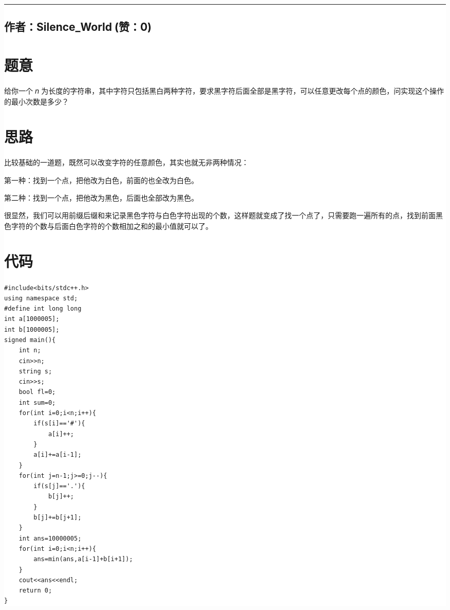 
---

## 作者：Silence_World (赞：0)

# 题意

给你一个 $n$ 为长度的字符串，其中字符只包括黑白两种字符，要求黑字符后面全部是黑字符，可以任意更改每个点的颜色，问实现这个操作的最小次数是多少？

# 思路

比较基础的一道题，既然可以改变字符的任意颜色，其实也就无非两种情况：

第一种：找到一个点，把他改为白色，前面的也全改为白色。

第二种：找到一个点，把他改为黑色，后面也全部改为黑色。

很显然，我们可以用前缀后缀和来记录黑色字符与白色字符出现的个数，这样题就变成了找一个点了，只需要跑一遍所有的点，找到前面黑色字符的个数与后面白色字符的个数相加之和的最小值就可以了。

# 代码

```
#include<bits/stdc++.h>
using namespace std;
#define int long long
int a[1000005];
int b[1000005];
signed main(){
	int n;
	cin>>n;
	string s;
	cin>>s;
	bool fl=0;
	int sum=0;
	for(int i=0;i<n;i++){
		if(s[i]=='#'){
			a[i]++;
		}
		a[i]+=a[i-1];
	}
	for(int j=n-1;j>=0;j--){
		if(s[j]=='.'){
			b[j]++; 
		}
		b[j]+=b[j+1];
	}
	int ans=10000005;
	for(int i=0;i<n;i++){
		ans=min(ans,a[i-1]+b[i+1]);
	}
	cout<<ans<<endl;
	return 0;
} 
```


[problemUrl]: https://atcoder.jp/contests/tenka1-2019/tasks/tenka1_2019_c